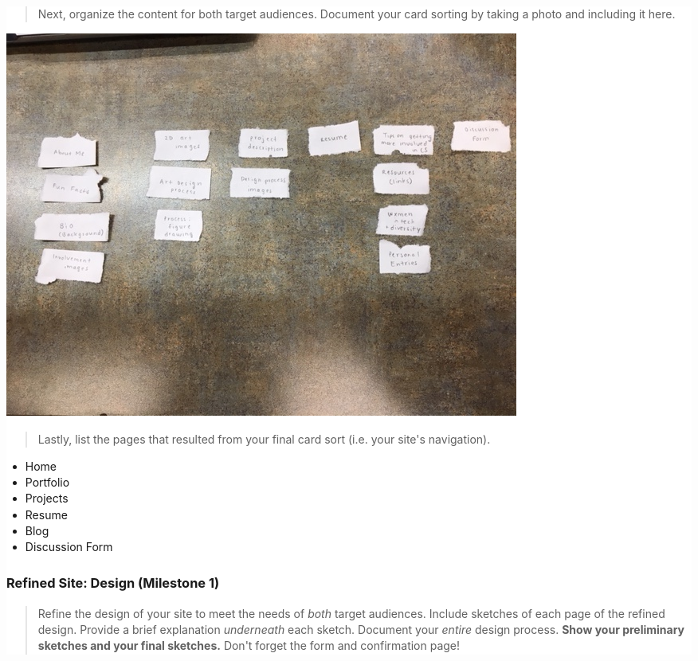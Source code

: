 > Next, organize the content for both target audiences. Document your card sorting by taking a photo and including it here.

![Both audiences](shared_audience.jpeg)

> Lastly, list the pages that resulted from your final card sort (i.e. your site's navigation).

- Home
- Portfolio
- Projects
- Resume
- Blog
- Discussion Form


### Refined Site: Design (Milestone 1)
> Refine the design of your site to meet the needs of _both_ target audiences.
> Include sketches of each page of the refined design.
> Provide a brief explanation _underneath_ each sketch.
> Document your _entire_ design process. **Show your preliminary sketches and your final sketches.**
> Don't forget the form and confirmation page!

